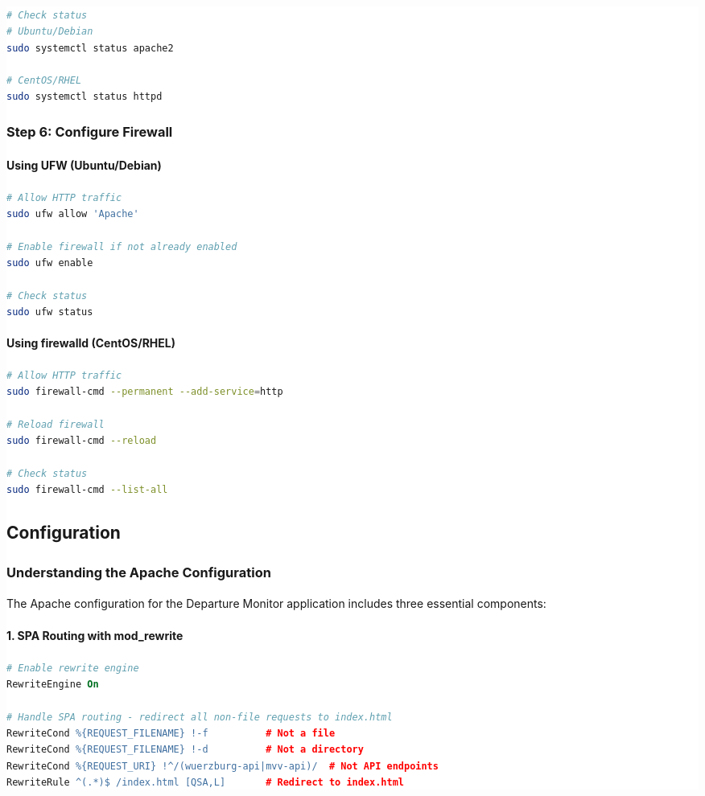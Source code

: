 ```bash
# Check status
# Ubuntu/Debian
sudo systemctl status apache2

# CentOS/RHEL
sudo systemctl status httpd
```

### Step 6: Configure Firewall

#### Using UFW (Ubuntu/Debian)

```bash
# Allow HTTP traffic
sudo ufw allow 'Apache'

# Enable firewall if not already enabled
sudo ufw enable

# Check status
sudo ufw status
```

#### Using firewalld (CentOS/RHEL)

```bash
# Allow HTTP traffic
sudo firewall-cmd --permanent --add-service=http

# Reload firewall
sudo firewall-cmd --reload

# Check status
sudo firewall-cmd --list-all
```

## Configuration

### Understanding the Apache Configuration

The Apache configuration for the Departure Monitor application includes three essential components:

#### 1. SPA Routing with mod_rewrite

```apache
# Enable rewrite engine
RewriteEngine On

# Handle SPA routing - redirect all non-file requests to index.html
RewriteCond %{REQUEST_FILENAME} !-f          # Not a file
RewriteCond %{REQUEST_FILENAME} !-d          # Not a directory
RewriteCond %{REQUEST_URI} !^/(wuerzburg-api|mvv-api)/  # Not API endpoints
RewriteRule ^(.*)$ /index.html [QSA,L]       # Redirect to index.html
```
